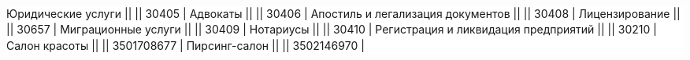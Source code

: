Юридические услуги
||
||
30405
|
Адвокаты
||
||
30406
|
Апостиль и легализация документов
||
||
30408
|
Лицензирование
||
||
30657
|
Миграционные услуги
||
||
30409
|
Нотариусы
||
||
30410
|
Регистрация и ликвидация предприятий
||
||
30210
|
Салон красоты
||
||
3501708677
|
Пирсинг-салон
||
||
3502146970
|